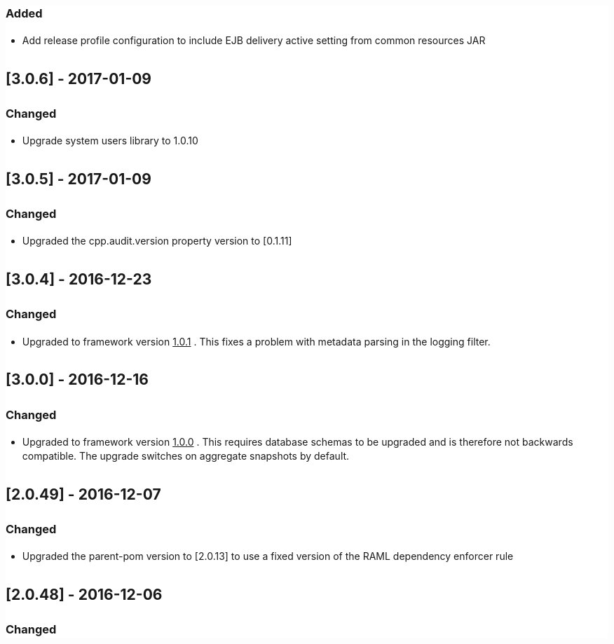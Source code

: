 ### Added

- Add release profile configuration to include EJB delivery active setting from common resources JAR

## [3.0.6] - 2017-01-09

### Changed

- Upgrade system users library to 1.0.10

## [3.0.5] - 2017-01-09

### Changed

- Upgraded the cpp.audit.version property version to [0.1.11]

## [3.0.4] - 2016-12-23

### Changed

- Upgraded to framework
  version [1.0.1](https://github.com/CJSCommonPlatform/microservice_framework/releases/tag/release-1.0.1)
  . This fixes a problem with metadata parsing in the logging filter.

## [3.0.0] - 2016-12-16

### Changed

- Upgraded to framework
  version [1.0.0](https://github.com/CJSCommonPlatform/microservice_framework/releases/tag/release-1.0.0)
  . This requires database schemas to be upgraded and is therefore not backwards compatible. The
  upgrade switches on aggregate snapshots by default.

## [2.0.49] - 2016-12-07

### Changed

- Upgraded the parent-pom version to [2.0.13] to use a fixed version of the RAML dependency enforcer
  rule

## [2.0.48] - 2016-12-06

### Changed

